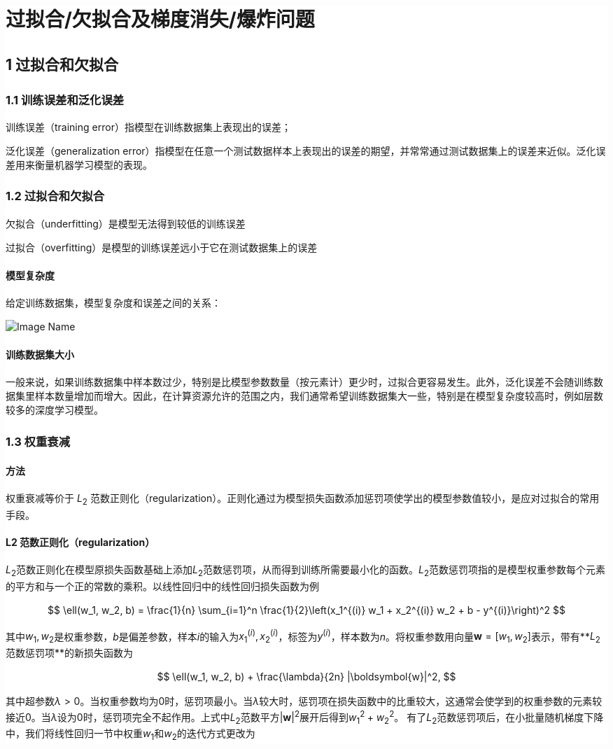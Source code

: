 # 过拟合/欠拟合及梯度消失/爆炸问题

## 1 过拟合和欠拟合

### 1.1 训练误差和泛化误差

训练误差（training error）指模型在训练数据集上表现出的误差；

泛化误差（generalization error）指模型在任意一个测试数据样本上表现出的误差的期望，并常常通过测试数据集上的误差来近似。泛化误差用来衡量机器学习模型的表现。

### 1.2 过拟合和欠拟合

欠拟合（underfitting）是模型无法得到较低的训练误差

过拟合（overfitting）是模型的训练误差远小于它在测试数据集上的误差

#### 模型复杂度

给定训练数据集，模型复杂度和误差之间的关系：

![Image Name](https://cdn.kesci.com/upload/image/q5jc27wxoj.png?imageView2/0/w/960/h/960)

#### 训练数据集大小

一般来说，如果训练数据集中样本数过少，特别是比模型参数数量（按元素计）更少时，过拟合更容易发生。此外，泛化误差不会随训练数据集里样本数量增加而增大。因此，在计算资源允许的范围之内，我们通常希望训练数据集大一些，特别是在模型复杂度较高时，例如层数较多的深度学习模型。

### 1.3 权重衰减

#### 方法

权重衰减等价于 $L_2$ 范数正则化（regularization）。正则化通过为模型损失函数添加惩罚项使学出的模型参数值较小，是应对过拟合的常用手段。

####  L2 范数正则化（regularization）

$L_2$范数正则化在模型原损失函数基础上添加$L_2$范数惩罚项，从而得到训练所需要最小化的函数。$L_2$范数惩罚项指的是模型权重参数每个元素的平方和与一个正的常数的乘积。以线性回归中的线性回归损失函数为例


$$
 \ell(w_1, w_2, b) = \frac{1}{n} \sum_{i=1}^n \frac{1}{2}\left(x_1^{(i)} w_1 + x_2^{(i)} w_2 + b - y^{(i)}\right)^2 
$$


其中$w_1, w_2$是权重参数，$b$是偏差参数，样本$i$的输入为$x_1^{(i)}, x_2^{(i)}$，标签为$y^{(i)}$，样本数为$n$。将权重参数用向量$\boldsymbol{w} = [w_1, w_2]$表示，带有**$L_2$范数惩罚项**的新损失函数为


$$
\ell(w_1, w_2, b) + \frac{\lambda}{2n} |\boldsymbol{w}|^2,
$$

其中超参数$\lambda > 0$。当权重参数均为0时，惩罚项最小。当$\lambda$较大时，惩罚项在损失函数中的比重较大，这通常会使学到的权重参数的元素较接近0。当$\lambda$设为0时，惩罚项完全不起作用。上式中$L_2$范数平方$|\boldsymbol{w}|^2$展开后得到$w_1^2 + w_2^2$。
有了$L_2$范数惩罚项后，在小批量随机梯度下降中，我们将线性回归一节中权重$w_1$和$w_2$的迭代方式更改为
